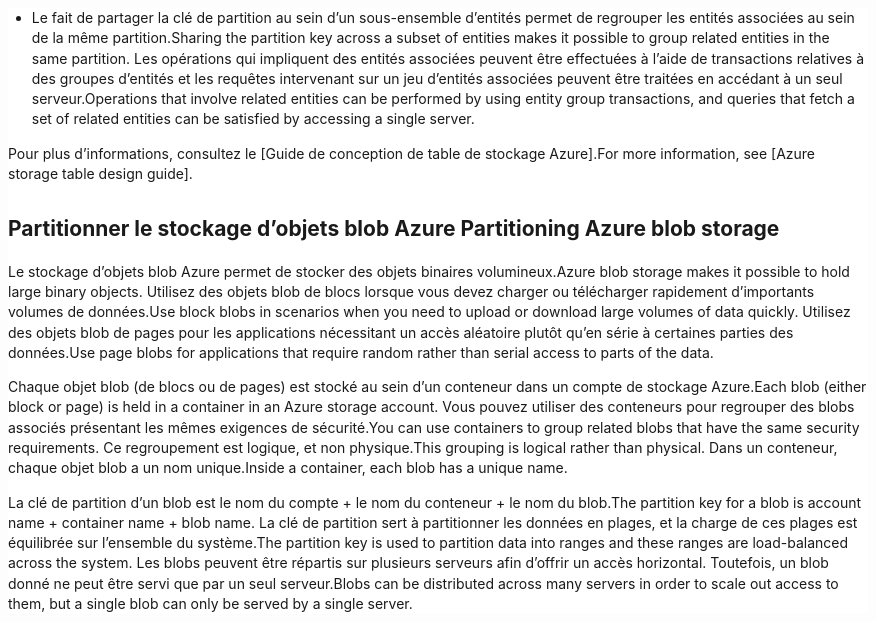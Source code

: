   - <span data-ttu-id="2e4e2-229">Le fait de partager la clé de partition au sein d’un sous-ensemble d’entités permet de regrouper les entités associées au sein de la même partition.</span><span class="sxs-lookup"><span data-stu-id="2e4e2-229">Sharing the partition key across a subset of entities makes it possible to group related entities in the same partition.</span></span> <span data-ttu-id="2e4e2-230">Les opérations qui impliquent des entités associées peuvent être effectuées à l’aide de transactions relatives à des groupes d’entités et les requêtes intervenant sur un jeu d’entités associées peuvent être traitées en accédant à un seul serveur.</span><span class="sxs-lookup"><span data-stu-id="2e4e2-230">Operations that involve related entities can be performed by using entity group transactions, and queries that fetch a set of related entities can be satisfied by accessing a single server.</span></span>

<span data-ttu-id="2e4e2-231">Pour plus d’informations, consultez le [Guide de conception de table de stockage Azure].</span><span class="sxs-lookup"><span data-stu-id="2e4e2-231">For more information, see [Azure storage table design guide].</span></span>

## <a name="partitioning-azure-blob-storage"></a><span data-ttu-id="2e4e2-232">Partitionner le stockage d’objets blob Azure </span><span class="sxs-lookup"><span data-stu-id="2e4e2-232">Partitioning Azure blob storage</span></span>

<span data-ttu-id="2e4e2-233">Le stockage d’objets blob Azure permet de stocker des objets binaires volumineux.</span><span class="sxs-lookup"><span data-stu-id="2e4e2-233">Azure blob storage makes it possible to hold large binary objects.</span></span> <span data-ttu-id="2e4e2-234">Utilisez des objets blob de blocs lorsque vous devez charger ou télécharger rapidement d’importants volumes de données.</span><span class="sxs-lookup"><span data-stu-id="2e4e2-234">Use block blobs in scenarios when you need to upload or download large volumes of data quickly.</span></span> <span data-ttu-id="2e4e2-235">Utilisez des objets blob de pages pour les applications nécessitant un accès aléatoire plutôt qu’en série à certaines parties des données.</span><span class="sxs-lookup"><span data-stu-id="2e4e2-235">Use page blobs for applications that require random rather than serial access to parts of the data.</span></span>

<span data-ttu-id="2e4e2-236">Chaque objet blob (de blocs ou de pages) est stocké au sein d’un conteneur dans un compte de stockage Azure.</span><span class="sxs-lookup"><span data-stu-id="2e4e2-236">Each blob (either block or page) is held in a container in an Azure storage account.</span></span> <span data-ttu-id="2e4e2-237">Vous pouvez utiliser des conteneurs pour regrouper des blobs associés présentant les mêmes exigences de sécurité.</span><span class="sxs-lookup"><span data-stu-id="2e4e2-237">You can use containers to group related blobs that have the same security requirements.</span></span> <span data-ttu-id="2e4e2-238">Ce regroupement est logique, et non physique.</span><span class="sxs-lookup"><span data-stu-id="2e4e2-238">This grouping is logical rather than physical.</span></span> <span data-ttu-id="2e4e2-239">Dans un conteneur, chaque objet blob a un nom unique.</span><span class="sxs-lookup"><span data-stu-id="2e4e2-239">Inside a container, each blob has a unique name.</span></span>

<span data-ttu-id="2e4e2-240">La clé de partition d’un blob est le nom du compte + le nom du conteneur + le nom du blob.</span><span class="sxs-lookup"><span data-stu-id="2e4e2-240">The partition key for a blob is account name + container name + blob name.</span></span> <span data-ttu-id="2e4e2-241">La clé de partition sert à partitionner les données en plages, et la charge de ces plages est équilibrée sur l’ensemble du système.</span><span class="sxs-lookup"><span data-stu-id="2e4e2-241">The partition key is used to partition data into ranges and these ranges are load-balanced across the system.</span></span> <span data-ttu-id="2e4e2-242">Les blobs peuvent être répartis sur plusieurs serveurs afin d’offrir un accès horizontal. Toutefois, un blob donné ne peut être servi que par un seul serveur.</span><span class="sxs-lookup"><span data-stu-id="2e4e2-242">Blobs can be distributed across many servers in order to scale out access to them, but a single blob can only be served by a single server.</span></span>
